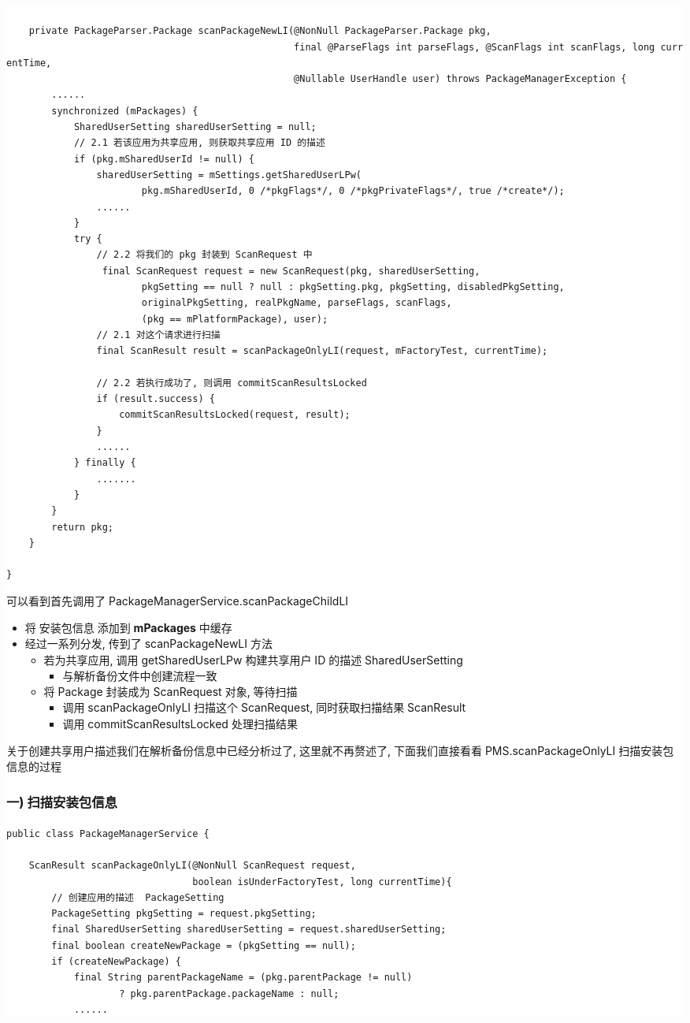 ```
    
    private PackageParser.Package scanPackageNewLI(@NonNull PackageParser.Package pkg,
                                                   final @ParseFlags int parseFlags, @ScanFlags int scanFlags, long currentTime,
                                                   @Nullable UserHandle user) throws PackageManagerException {
        ......
        synchronized (mPackages) {
            SharedUserSetting sharedUserSetting = null;
            // 2.1 若该应用为共享应用, 则获取共享应用 ID 的描述
            if (pkg.mSharedUserId != null) {
                sharedUserSetting = mSettings.getSharedUserLPw(
                        pkg.mSharedUserId, 0 /*pkgFlags*/, 0 /*pkgPrivateFlags*/, true /*create*/);
                ......
            }
            try {
                // 2.2 将我们的 pkg 封装到 ScanRequest 中
                 final ScanRequest request = new ScanRequest(pkg, sharedUserSetting,
                        pkgSetting == null ? null : pkgSetting.pkg, pkgSetting, disabledPkgSetting,
                        originalPkgSetting, realPkgName, parseFlags, scanFlags,
                        (pkg == mPlatformPackage), user);
                // 2.1 对这个请求进行扫描
                final ScanResult result = scanPackageOnlyLI(request, mFactoryTest, currentTime);
                
                // 2.2 若执行成功了, 则调用 commitScanResultsLocked
                if (result.success) {
                    commitScanResultsLocked(request, result);
                }
                ......
            } finally {
                .......
            }
        }
        return pkg;
    }
    
}
```
可以看到首先调用了 PackageManagerService.scanPackageChildLI
- 将 安装包信息 添加到 **mPackages** 中缓存
- 经过一系列分发, 传到了 scanPackageNewLI 方法
  - 若为共享应用, 调用 getSharedUserLPw 构建共享用户 ID 的描述 SharedUserSetting
    - 与解析备份文件中创建流程一致 
  - 将 Package 封装成为 ScanRequest 对象, 等待扫描
     - 调用 scanPackageOnlyLI 扫描这个 ScanRequest, 同时获取扫描结果 ScanResult
     - 调用 commitScanResultsLocked 处理扫描结果

关于创建共享用户描述我们在解析备份信息中已经分析过了, 这里就不再赘述了, 下面我们直接看看 PMS.scanPackageOnlyLI 扫描安装包信息的过程

### 一) 扫描安装包信息
```
public class PackageManagerService {
    
    ScanResult scanPackageOnlyLI(@NonNull ScanRequest request,
                                 boolean isUnderFactoryTest, long currentTime){
        // 创建应用的描述  PackageSetting
        PackageSetting pkgSetting = request.pkgSetting; 
        final SharedUserSetting sharedUserSetting = request.sharedUserSetting;
        final boolean createNewPackage = (pkgSetting == null);
        if (createNewPackage) {
            final String parentPackageName = (pkg.parentPackage != null)
                    ? pkg.parentPackage.packageName : null;
            ......
```